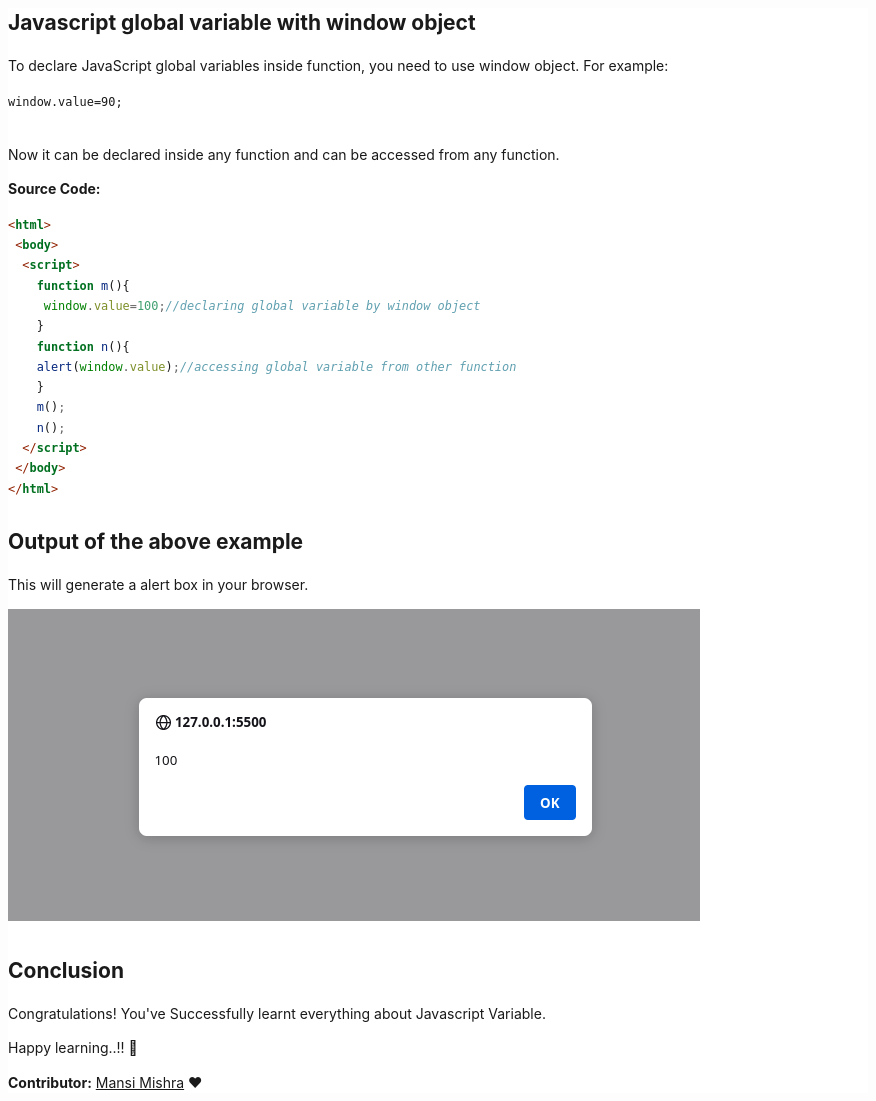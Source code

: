 ## Javascript global variable with window object


To declare JavaScript global variables inside function, you need to use window object. For example:
```
window.value=90;  
    
```
Now it can be declared inside any function and can be accessed from any function.


__Source Code:__
```html
<html>
 <body>
  <script>
    function m(){  
     window.value=100;//declaring global variable by window object  
    }  
    function n(){  
    alert(window.value);//accessing global variable from other function  
    }  
    m();
    n();
  </script>
 </body>
</html>
```

## Output of the above example
  This will generate a alert box in your browser.

![image](alert.png)

## Conclusion
Congratulations! You've Successfully learnt everything about Javascript Variable.

Happy learning..!! :wave:

__Contributor:__  [Mansi Mishra](https://github.com/0904-mansi) :heart:
